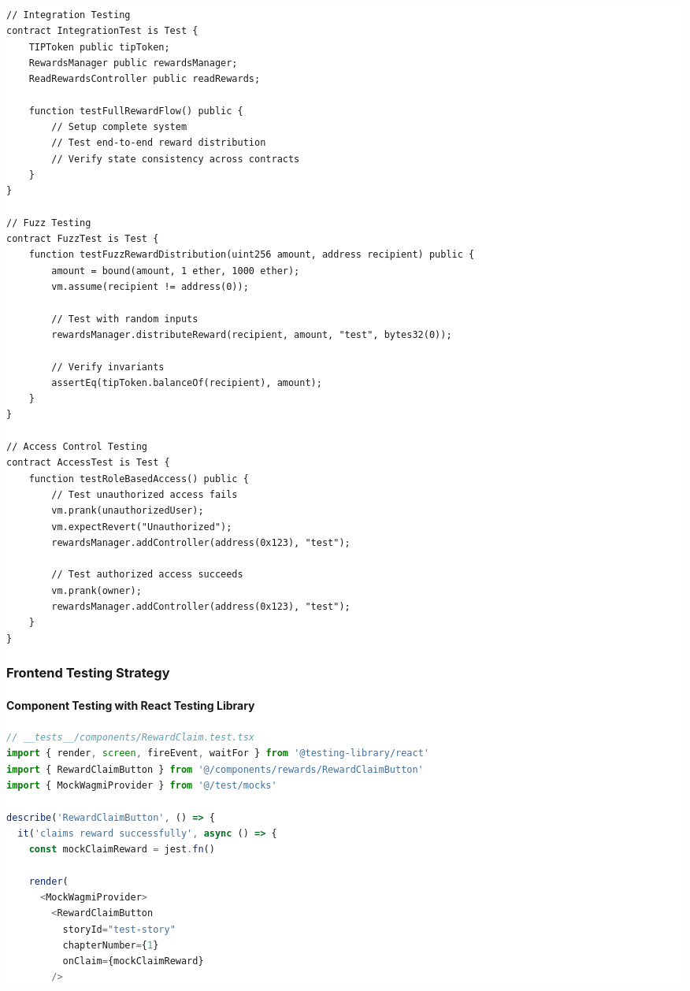 ```solidity
// Integration Testing
contract IntegrationTest is Test {
    TIPToken public tipToken;
    RewardsManager public rewardsManager;
    ReadRewardsController public readRewards;

    function testFullRewardFlow() public {
        // Setup complete system
        // Test end-to-end reward distribution
        // Verify state consistency across contracts
    }
}

// Fuzz Testing
contract FuzzTest is Test {
    function testFuzzRewardDistribution(uint256 amount, address recipient) public {
        amount = bound(amount, 1 ether, 1000 ether);
        vm.assume(recipient != address(0));

        // Test with random inputs
        rewardsManager.distributeReward(recipient, amount, "test", bytes32(0));

        // Verify invariants
        assertEq(tipToken.balanceOf(recipient), amount);
    }
}

// Access Control Testing
contract AccessTest is Test {
    function testRoleBasedAccess() public {
        // Test unauthorized access fails
        vm.prank(unauthorizedUser);
        vm.expectRevert("Unauthorized");
        rewardsManager.addController(address(0x123), "test");

        // Test authorized access succeeds
        vm.prank(owner);
        rewardsManager.addController(address(0x123), "test");
    }
}
```

### **Frontend Testing Strategy**

#### **Component Testing with React Testing Library**

```typescript
// __tests__/components/RewardClaim.test.tsx
import { render, screen, fireEvent, waitFor } from '@testing-library/react'
import { RewardClaimButton } from '@/components/rewards/RewardClaimButton'
import { MockWagmiProvider } from '@/test/mocks'

describe('RewardClaimButton', () => {
  it('claims reward successfully', async () => {
    const mockClaimReward = jest.fn()

    render(
      <MockWagmiProvider>
        <RewardClaimButton
          storyId="test-story"
          chapterNumber={1}
          onClaim={mockClaimReward}
        />
```